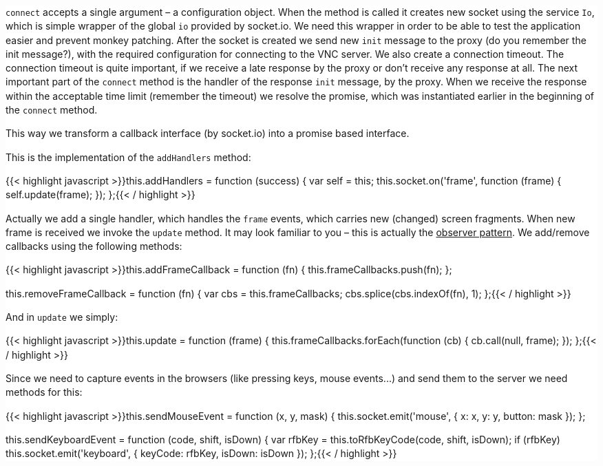 `connect` accepts a single argument – a configuration object. When the method is called it creates new socket using the service `Io`, which is simple wrapper of the global `io` provided by socket.io. We need this wrapper in order to be able to test the application easier and prevent monkey patching. After the socket is created we send new `init` message to the proxy (do you remember the init message?), with the required configuration for connecting to the VNC server. We also create a connection timeout. The connection timeout is quite important, if we receive a late response by the proxy or don’t receive any response at all. The next important part of the `connect` method is the handler of the response `init` message, by the proxy. When we receive the response within the acceptable time limit (remember the timeout) we resolve the promise, which was instantiated earlier in the beginning of the `connect` method.

This way we transform a callback interface (by socket.io) into a promise based interface.

This is the implementation of the `addHandlers` method:

{{< highlight javascript >}}this.addHandlers = function (success) {
    var self = this;
    this.socket.on('frame', function (frame) {
      self.update(frame);
    });
  };{{< / highlight >}}

Actually we add a single handler, which handles the `frame` events, which carries new (changed) screen fragments. When new frame is received we invoke the `update` method. It may look familiar to you – this is actually the [observer pattern][18]. We add/remove callbacks using the following methods:

{{< highlight javascript >}}this.addFrameCallback = function (fn) {
    this.frameCallbacks.push(fn);
  };

  this.removeFrameCallback = function (fn) {
    var cbs = this.frameCallbacks;
    cbs.splice(cbs.indexOf(fn), 1);
  };{{< / highlight >}}

And in `update` we simply:

{{< highlight javascript >}}this.update = function (frame) {
    this.frameCallbacks.forEach(function (cb) {
      cb.call(null, frame);
    });
  };{{< / highlight >}}

Since we need to capture events in the browsers (like pressing keys, mouse events...) and send them to the server we need methods for this:

{{< highlight javascript >}}this.sendMouseEvent = function (x, y, mask) {
    this.socket.emit('mouse', {
      x: x,
      y: y,
      button: mask
    });
  };

  this.sendKeyboardEvent = function (code, shift, isDown) {
    var rfbKey = this.toRfbKeyCode(code, shift, isDown);
    if (rfbKey)
      this.socket.emit('keyboard', {
        keyCode: rfbKey,
        isDown: isDown
      });
  };{{< / highlight >}}


 [1]: /images/legacy/uploads2014/02/yeoman-vnc-angular.png
 [2]: http://angularjs.org/
 [3]: http://yeoman.io/
 [4]: https://github.com/mgechev/angular-vnc
 [5]: #vnc-demo-video
 [6]: https://github.com/mgechev
 [7]: https://github.com/mgechev/js-vnc-demo-project
 [8]: https://github.com/mgechev/devtools-vnc
 [9]: /images/legacy/uploads2014/02/angular-vnc.png
 [10]: https://en.wikipedia.org/wiki/RFB_protocol
 [11]: http://socket.io/
 [12]: #angular-vnc
 [13]: https://github.com/mgechev/angular-vnc/tree/master/proxy
 [14]: https://en.wikipedia.org/wiki/Lazy_evaluation
 [15]: /images/legacy/uploads2014/02/Screen-Shot-2014-02-08-at-19.29.28.png
 [16]: /images/legacy/uploads2014/02/Screen-Shot-2014-02-08-at-20.43.44.png
 [17]: http://ng-tutorial.mgechev.com/#?tutorial=form-validation&step=basic-validation
 [18]: https://en.wikipedia.org/wiki/Observer_pattern
 [19]: https://github.com/mgechev/angular-vnc/blob/master/client/app/scripts/directives/vnc-screen.js